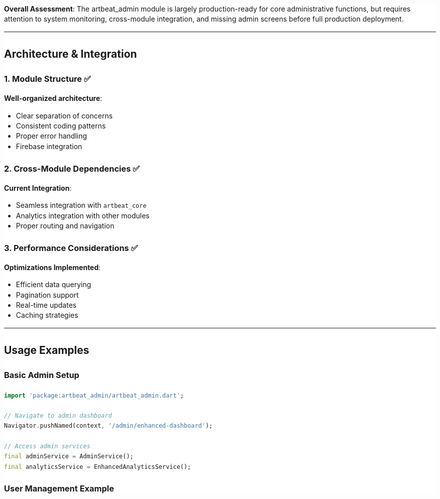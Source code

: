 **Overall Assessment**: The artbeat_admin module is largely production-ready for core administrative functions, but requires attention to system monitoring, cross-module integration, and missing admin screens before full production deployment.

---

## Architecture & Integration

### 1. Module Structure ✅

**Well-organized architecture**:

- Clear separation of concerns
- Consistent coding patterns
- Proper error handling
- Firebase integration

### 2. Cross-Module Dependencies ✅

**Current Integration**:

- Seamless integration with `artbeat_core`
- Analytics integration with other modules
- Proper routing and navigation

### 3. Performance Considerations ✅

**Optimizations Implemented**:

- Efficient data querying
- Pagination support
- Real-time updates
- Caching strategies

---

## Usage Examples

### Basic Admin Setup

```dart
import 'package:artbeat_admin/artbeat_admin.dart';

// Navigate to admin dashboard
Navigator.pushNamed(context, '/admin/enhanced-dashboard');

// Access admin services
final adminService = AdminService();
final analyticsService = EnhancedAnalyticsService();
```

### User Management Example
